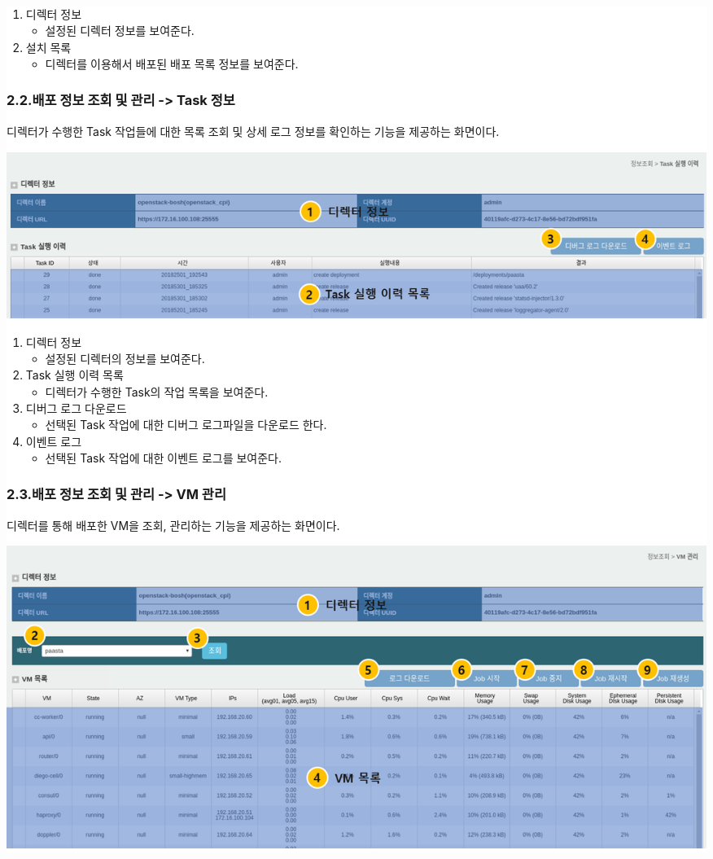 1. 디렉터 정보
   * 설정된 디렉터 정보를 보여준다.
2. 설치 목록
   * 디렉터를 이용해서 배포된 배포 목록 정보를 보여준다.

### 2.2.배포 정보 조회 및 관리 -&gt; Task 정보

디렉터가 수행한 Task 작업들에 대한 목록 조회 및 상세 로그 정보를 확인하는 기능을 제공하는 화면이다.

![](../../.gitbook/assets/tasks.png)

1. 디렉터 정보
   * 설정된 디렉터의 정보를 보여준다.
2. Task 실행 이력 목록
   * 디렉터가 수행한 Task의 작업 목록을 보여준다.
3. 디버그 로그 다운로드
   * 선택된 Task 작업에 대한 디버그 로그파일을 다운로드 한다.
4. 이벤트 로그
   * 선택된 Task 작업에 대한 이벤트 로그를 보여준다.

### 2.3.배포 정보 조회 및 관리 -&gt; VM 관리

디렉터를 통해 배포한 VM을 조회, 관리하는 기능을 제공하는 화면이다.

![](../../.gitbook/assets/vms.png)
